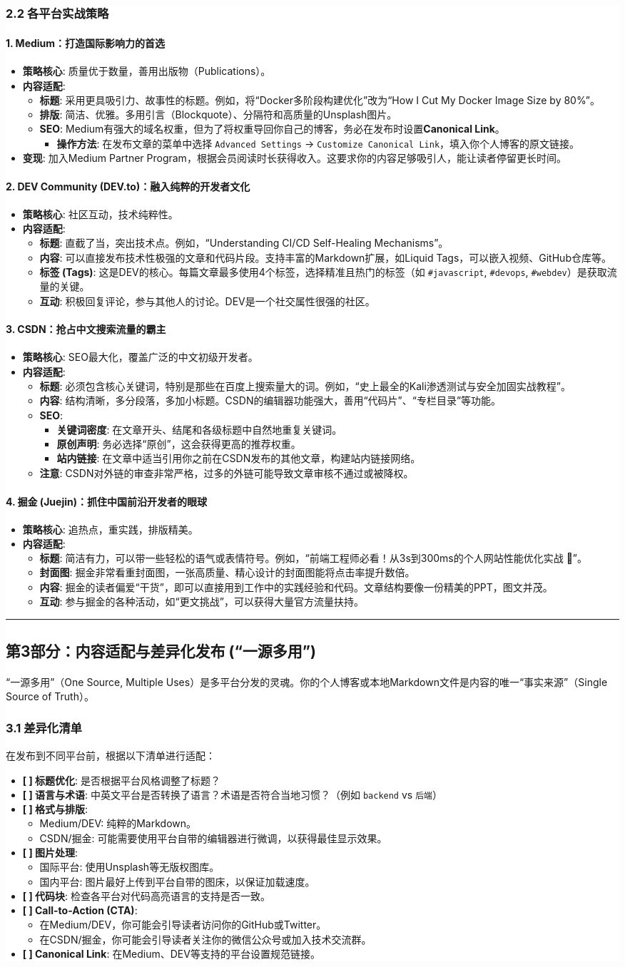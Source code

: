 
### 2.2 各平台实战策略

#### 1. Medium：打造国际影响力的首选

- **策略核心**: 质量优于数量，善用出版物（Publications）。
- **内容适配**:
    - **标题**: 采用更具吸引力、故事性的标题。例如，将“Docker多阶段构建优化”改为“How I Cut My Docker Image Size by 80%”。
    - **排版**: 简洁、优雅。多用引言（Blockquote）、分隔符和高质量的Unsplash图片。
    - **SEO**: Medium有强大的域名权重，但为了将权重导回你自己的博客，务必在发布时设置**Canonical Link**。
      - **操作方法**: 在发布文章的菜单中选择 `Advanced Settings` -> `Customize Canonical Link`，填入你个人博客的原文链接。
- **变现**: 加入Medium Partner Program，根据会员阅读时长获得收入。这要求你的内容足够吸引人，能让读者停留更长时间。

#### 2. DEV Community (DEV.to)：融入纯粹的开发者文化

- **策略核心**: 社区互动，技术纯粹性。
- **内容适配**:
    - **标题**: 直截了当，突出技术点。例如，“Understanding CI/CD Self-Healing Mechanisms”。
    - **内容**: 可以直接发布技术性极强的文章和代码片段。支持丰富的Markdown扩展，如Liquid Tags，可以嵌入视频、GitHub仓库等。
    - **标签 (Tags)**: 这是DEV的核心。每篇文章最多使用4个标签，选择精准且热门的标签（如 `#javascript`, `#devops`, `#webdev`）是获取流量的关键。
    - **互动**: 积极回复评论，参与其他人的讨论。DEV是一个社交属性很强的社区。

#### 3. CSDN：抢占中文搜索流量的霸主

- **策略核心**: SEO最大化，覆盖广泛的中文初级开发者。
- **内容适配**:
    - **标题**: 必须包含核心关键词，特别是那些在百度上搜索量大的词。例如，“史上最全的Kali渗透测试与安全加固实战教程”。
    - **内容**: 结构清晰，多分段落，多加小标题。CSDN的编辑器功能强大，善用“代码片”、“专栏目录”等功能。
    - **SEO**:
        - **关键词密度**: 在文章开头、结尾和各级标题中自然地重复关键词。
        - **原创声明**: 务必选择“原创”，这会获得更高的推荐权重。
        - **站内链接**: 在文章中适当引用你之前在CSDN发布的其他文章，构建站内链接网络。
    - **注意**: CSDN对外链的审查非常严格，过多的外链可能导致文章审核不通过或被降权。

#### 4. 掘金 (Juejin)：抓住中国前沿开发者的眼球

- **策略核心**: 追热点，重实践，排版精美。
- **内容适配**:
    - **标题**: 简洁有力，可以带一些轻松的语气或表情符号。例如，“前端工程师必看！从3s到300ms的个人网站性能优化实战 🚀”。
    - **封面图**: 掘金非常看重封面图，一张高质量、精心设计的封面图能将点击率提升数倍。
    - **内容**: 掘金的读者偏爱“干货”，即可以直接用到工作中的实践经验和代码。文章结构要像一份精美的PPT，图文并茂。
    - **互动**: 参与掘金的各种活动，如“更文挑战”，可以获得大量官方流量扶持。

---

## 第3部分：内容适配与差异化发布 (“一源多用”)

“一源多用”（One Source, Multiple Uses）是多平台分发的灵魂。你的个人博客或本地Markdown文件是内容的唯一“事实来源”（Single Source of Truth）。

### 3.1 差异化清单

在发布到不同平台前，根据以下清单进行适配：

- **[ ] 标题优化**: 是否根据平台风格调整了标题？
- **[ ] 语言与术语**: 中英文平台是否转换了语言？术语是否符合当地习惯？（例如 `backend` vs `后端`）
- **[ ] 格式与排版**:
    - Medium/DEV: 纯粹的Markdown。
    - CSDN/掘金: 可能需要使用平台自带的编辑器进行微调，以获得最佳显示效果。
- **[ ] 图片处理**:
    - 国际平台: 使用Unsplash等无版权图库。
    - 国内平台: 图片最好上传到平台自带的图床，以保证加载速度。
- **[ ] 代码块**: 检查各平台对代码高亮语言的支持是否一致。
- **[ ] Call-to-Action (CTA)**:
    - 在Medium/DEV，你可能会引导读者访问你的GitHub或Twitter。
    - 在CSDN/掘金，你可能会引导读者关注你的微信公众号或加入技术交流群。
- **[ ] Canonical Link**: 在Medium、DEV等支持的平台设置规范链接。